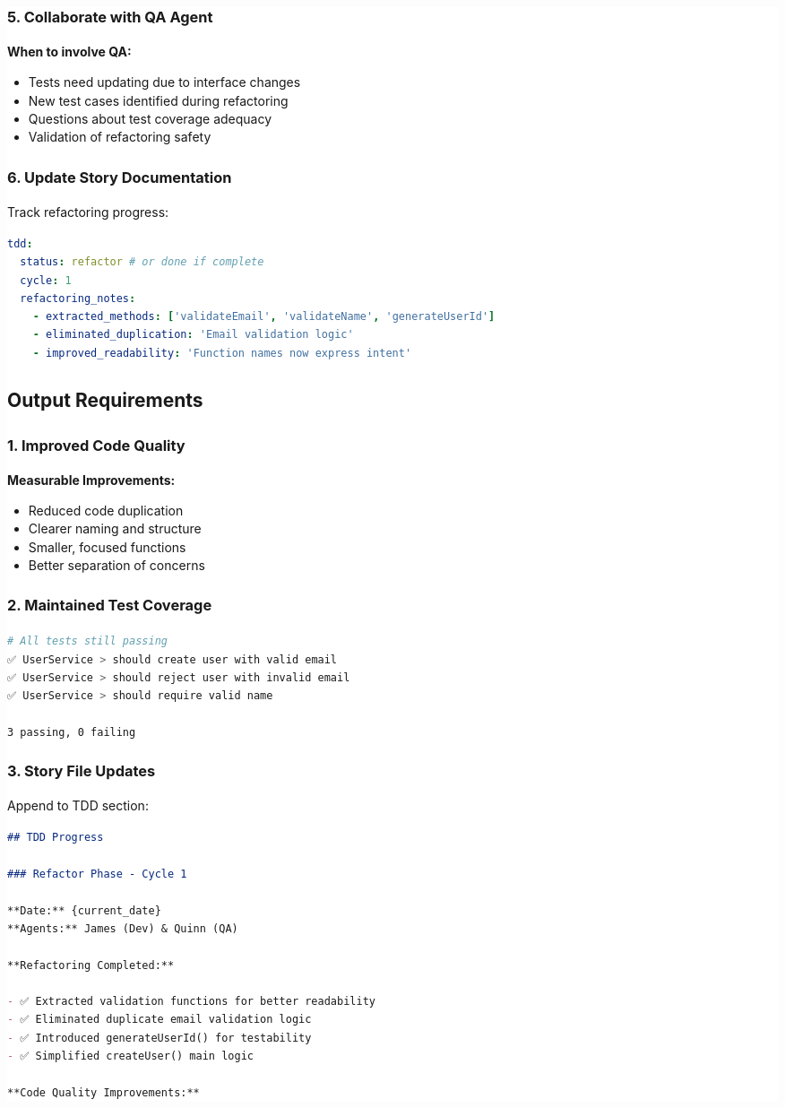 ### 5. Collaborate with QA Agent

**When to involve QA:**

- Tests need updating due to interface changes
- New test cases identified during refactoring
- Questions about test coverage adequacy
- Validation of refactoring safety

### 6. Update Story Documentation

Track refactoring progress:

```yaml
tdd:
  status: refactor # or done if complete
  cycle: 1
  refactoring_notes:
    - extracted_methods: ['validateEmail', 'validateName', 'generateUserId']
    - eliminated_duplication: 'Email validation logic'
    - improved_readability: 'Function names now express intent'
```

## Output Requirements

### 1. Improved Code Quality

**Measurable Improvements:**

- Reduced code duplication
- Clearer naming and structure
- Smaller, focused functions
- Better separation of concerns

### 2. Maintained Test Coverage

```bash
# All tests still passing
✅ UserService > should create user with valid email
✅ UserService > should reject user with invalid email
✅ UserService > should require valid name

3 passing, 0 failing
```

### 3. Story File Updates

Append to TDD section:

```markdown
## TDD Progress

### Refactor Phase - Cycle 1

**Date:** {current_date}
**Agents:** James (Dev) & Quinn (QA)

**Refactoring Completed:**

- ✅ Extracted validation functions for better readability
- ✅ Eliminated duplicate email validation logic
- ✅ Introduced generateUserId() for testability
- ✅ Simplified createUser() main logic

**Code Quality Improvements:**

```